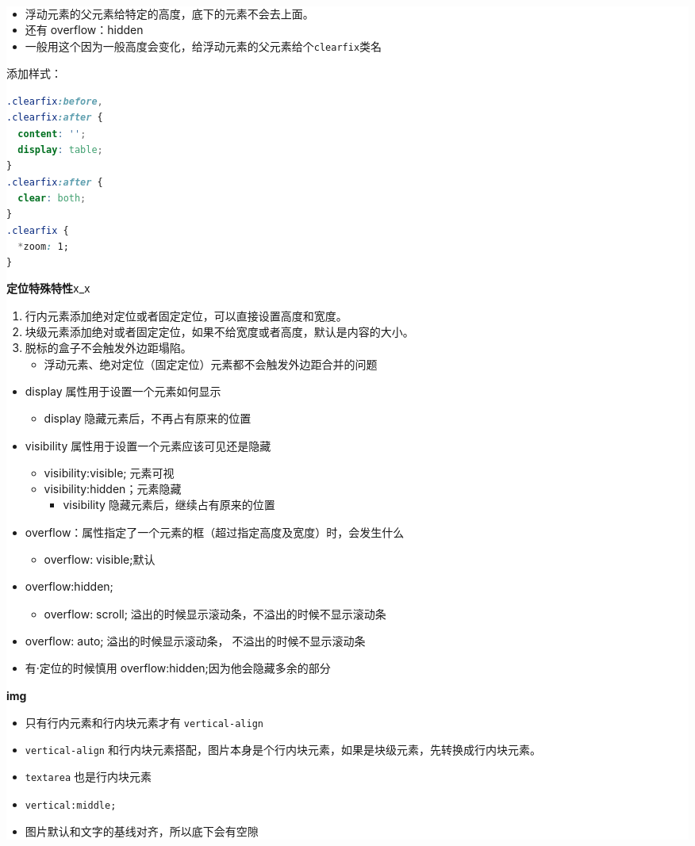 - 浮动元素的父元素给特定的高度，底下的元素不会去上面。
- 还有 overflow：hidden
- 一般用这个因为一般高度会变化，给浮动元素的父元素给个`clearfix`类名

添加样式：

```css
.clearfix:before,
.clearfix:after {
  content: '';
  display: table;
}
.clearfix:after {
  clear: both;
}
.clearfix {
  *zoom: 1;
}
```

**定位特殊特性**x_x

1. 行内元素添加绝对定位或者固定定位，可以直接设置高度和宽度。
2. 块级元素添加绝对或者固定定位，如果不给宽度或者高度，默认是内容的大小。
3. 脱标的盒子不会触发外边距塌陷。
   - 浮动元素、绝对定位（固定定位）元素都不会触发外边距合并的问题

- display 属性用于设置一个元素如何显示

  - display 隐藏元素后，不再占有原来的位置

- visibility 属性用于设置一个元素应该可见还是隐藏

  - visibility:visible; 元素可视
  - visibility:hidden；元素隐藏
    - visibility 隐藏元素后，继续占有原来的位置

- overflow：属性指定了一个元素的框（超过指定高度及宽度）时，会发生什么

  - overflow: visible;默认

- overflow:hidden;

  - overflow: scroll; 溢出的时候显示滚动条，不溢出的时候不显示滚动条

- overflow: auto; 溢出的时候显示滚动条， 不溢出的时候不显示滚动条
- 有·定位的时候慎用 overflow:hidden;因为他会隐藏多余的部分

**img**

- 只有行内元素和行内块元素才有 `vertical-align`

- `vertical-align` 和行内块元素搭配，图片本身是个行内块元素，如果是块级元素，先转换成行内块元素。

- `textarea` 也是行内块元素

- `vertical:middle; `

- 图片默认和文字的基线对齐，所以底下会有空隙
